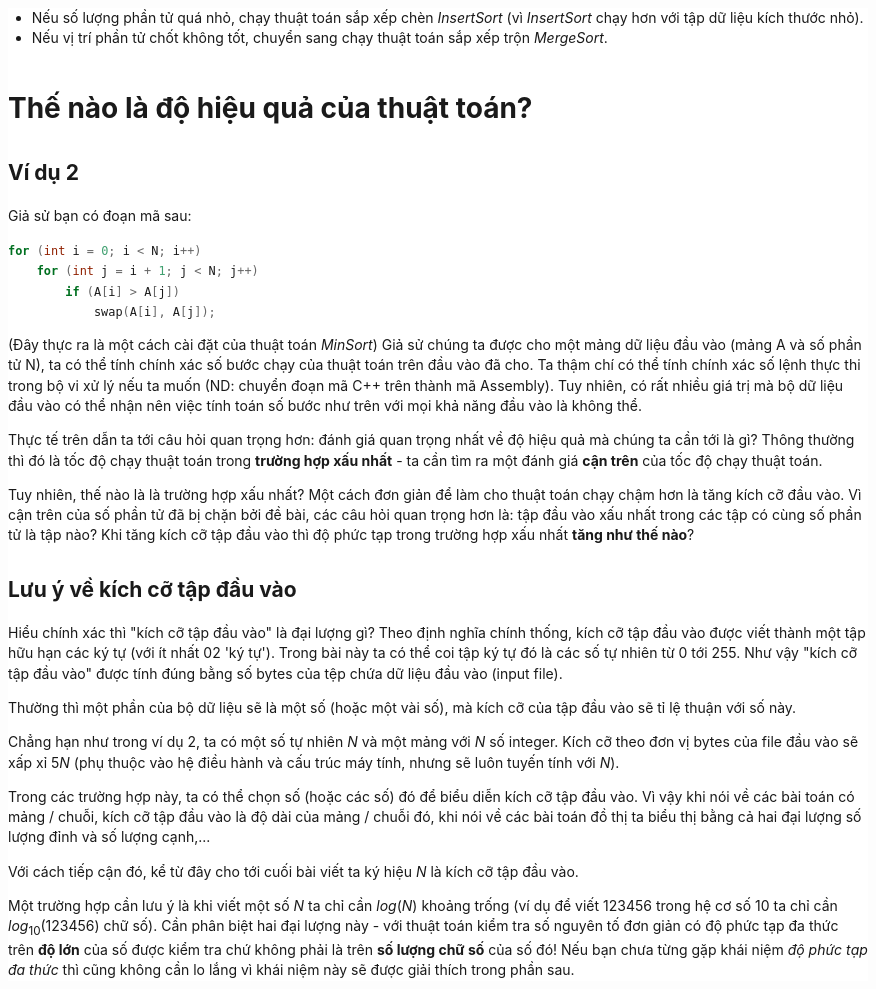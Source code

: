 - Nếu số lượng phần tử quá nhỏ, chạy thuật toán sắp xếp chèn *InsertSort* (vì *InsertSort* chạy hơn với tập dữ liệu kích thước nhỏ).
- Nếu vị trí phần tử chốt không tốt, chuyển sang chạy thuật toán sắp xếp trộn *MergeSort*.

# Thế nào là độ hiệu quả của thuật toán?

## Ví dụ 2

Giả sử bạn có đoạn mã sau:

```cpp
for (int i = 0; i < N; i++)
	for (int j = i + 1; j < N; j++)
    	if (A[i] > A[j])
        	swap(A[i], A[j]);
```

(Đây thực ra là một cách cài đặt của thuật toán *MinSort*) Giả sử chúng ta được cho một mảng dữ liệu đầu vào (mảng A và số phần tử N), ta có thể tính chính xác số bước chạy của thuật toán trên đầu vào đã cho. Ta thậm chí có thể tính chính xác số lệnh thực thi trong bộ vi xử lý nếu ta muốn (ND: chuyển đoạn mã C++ trên thành mã Assembly). Tuy nhiên, có rất nhiều giá trị mà bộ dữ liệu đầu vào có thể nhận nên việc tính toán số bước như trên với mọi khả năng đầu vào là không thể.

Thực tế trên dẫn ta tới câu hỏi quan trọng hơn: đánh giá quan trọng nhất về độ hiệu quả mà chúng ta cần tới là gì? Thông thường thì đó là tốc độ chạy thuật toán trong **trường hợp xấu nhất** - ta cần tìm ra một đánh giá **cận trên** của tốc độ chạy thuật toán.

Tuy nhiên, thế nào là là trường hợp xấu nhất? Một cách đơn giản để làm cho thuật toán chạy chậm hơn là  tăng kích cỡ đầu vào. Vì cận trên của số phần tử đã bị chặn bởi đề bài, các câu hỏi quan trọng hơn là: tập đầu vào xấu nhất trong các tập có cùng số phần tử là tập nào? Khi tăng kích cỡ tập đầu vào thì độ phức tạp trong trường hợp xấu nhất **tăng như thế nào**?

## Lưu ý về kích cỡ tập đầu vào

Hiểu chính xác thì "kích cỡ tập đầu vào" là đại lượng gì? Theo định nghĩa chính thống, kích cỡ tập đầu vào được viết thành một tập hữu hạn các ký tự (với ít nhất 02 'ký tự'). Trong bài này ta có thể coi tập ký tự đó là các số tự nhiên từ 0 tới 255. Như vậy "kích cỡ tập đầu vào" được tính đúng bằng số bytes của tệp chứa dữ liệu đầu vào (input file).

Thường thì một phần của bộ dữ liệu sẽ là một số (hoặc một vài số), mà kích cỡ của tập đầu vào sẽ tỉ lệ thuận với số này.

Chẳng hạn như trong ví dụ 2, ta có một số tự nhiên $N$ và một mảng với $N$ số integer. Kích cỡ theo đơn vị bytes của file đầu vào sẽ xấp xỉ $5N$ (phụ thuộc vào hệ điều hành và cấu trúc máy tính, nhưng sẽ luôn tuyến tính với $N$).

Trong các trường hợp này, ta có thể chọn số (hoặc các số) đó để biểu diễn kích cỡ tập đầu vào. Vì vậy khi nói về các bài toán có mảng / chuỗi, kích cỡ tập đầu vào là độ dài của mảng / chuỗi đó, khi nói về các bài toán đồ thị ta biểu thị bằng cả hai đại lượng số lượng đỉnh và số lượng cạnh,...

Với cách tiếp cận đó, kể từ đây cho tới cuối bài viết ta ký hiệu $N$ là kích cỡ tập đầu vào.

Một trường hợp cần lưu ý là khi viết một số $N$ ta chỉ cần $log(N)$ khoảng trống (ví dụ để viết 123456 trong hệ cơ số 10 ta chỉ cần $log_{10}(123456)$ chữ số). Cần phân biệt hai đại lượng này - với thuật toán kiểm tra số nguyên tố đơn giản có độ phức tạp đa thức trên **độ lớn** của số được kiểm tra chứ không phải là trên **số lượng chữ số** của số đó! Nếu bạn chưa từng gặp khái niệm *độ phức tạp đa thức* thì cũng không cần lo lắng vì khái niệm này sẽ được giải thích trong phần sau.

